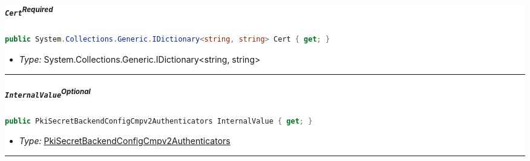 ##### `Cert`<sup>Required</sup> <a name="Cert" id="@cdktf/provider-vault.pkiSecretBackendConfigCmpv2.PkiSecretBackendConfigCmpv2AuthenticatorsOutputReference.property.cert"></a>

```csharp
public System.Collections.Generic.IDictionary<string, string> Cert { get; }
```

- *Type:* System.Collections.Generic.IDictionary<string, string>

---

##### `InternalValue`<sup>Optional</sup> <a name="InternalValue" id="@cdktf/provider-vault.pkiSecretBackendConfigCmpv2.PkiSecretBackendConfigCmpv2AuthenticatorsOutputReference.property.internalValue"></a>

```csharp
public PkiSecretBackendConfigCmpv2Authenticators InternalValue { get; }
```

- *Type:* <a href="#@cdktf/provider-vault.pkiSecretBackendConfigCmpv2.PkiSecretBackendConfigCmpv2Authenticators">PkiSecretBackendConfigCmpv2Authenticators</a>

---



